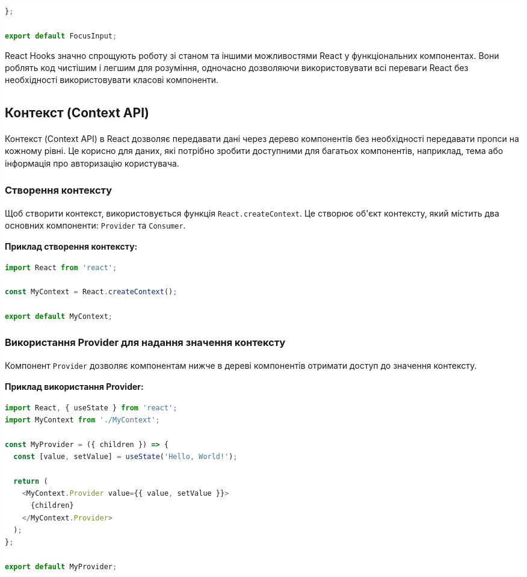 ```javascript
};

export default FocusInput;
```

React Hooks значно спрощують роботу зі станом та іншими можливостями React у функціональних компонентах. Вони роблять код чистішим і легшим для розуміння, одночасно дозволяючи використовувати всі переваги React без необхідності використовувати класові компоненти.

## Контекст (Context API)

Контекст (Context API) в React дозволяє передавати дані через дерево компонентів без необхідності передавати пропси на кожному рівні. Це корисно для даних, які потрібно зробити доступними для багатьох компонентів, наприклад, тема або інформація про авторизацію користувача.

### Створення контексту

Щоб створити контекст, використовується функція `React.createContext`. Це створює об'єкт контексту, який містить два основних компоненти: `Provider` та `Consumer`.

**Приклад створення контексту:**

```javascript
import React from 'react';

const MyContext = React.createContext();

export default MyContext;
```

### Використання Provider для надання значення контексту

Компонент `Provider` дозволяє компонентам нижче в дереві компонентів отримати доступ до значення контексту.

**Приклад використання Provider:**

```javascript
import React, { useState } from 'react';
import MyContext from './MyContext';

const MyProvider = ({ children }) => {
  const [value, setValue] = useState('Hello, World!');

  return (
    <MyContext.Provider value={{ value, setValue }}>
      {children}
    </MyContext.Provider>
  );
};

export default MyProvider;
```
